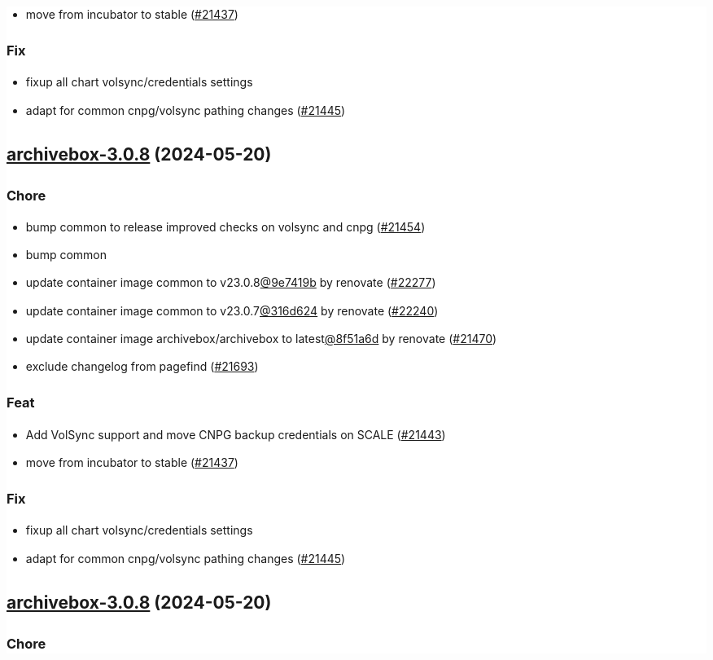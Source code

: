 - move from incubator to stable ([#21437](https://github.com/truecharts/charts/issues/21437))

### Fix



- fixup all chart volsync/credentials settings

- adapt for common cnpg/volsync pathing changes ([#21445](https://github.com/truecharts/charts/issues/21445))


## [archivebox-3.0.8](https://github.com/truecharts/charts/compare/archivebox-1.1.2...archivebox-3.0.8) (2024-05-20)

### Chore



- bump common to release improved checks on volsync and cnpg ([#21454](https://github.com/truecharts/charts/issues/21454))

- bump common

- update container image common to v23.0.8[@9e7419b](https://github.com/9e7419b) by renovate ([#22277](https://github.com/truecharts/charts/issues/22277))

- update container image common to v23.0.7[@316d624](https://github.com/316d624) by renovate ([#22240](https://github.com/truecharts/charts/issues/22240))

- update container image archivebox/archivebox to latest[@8f51a6d](https://github.com/8f51a6d) by renovate ([#21470](https://github.com/truecharts/charts/issues/21470))

- exclude changelog from pagefind ([#21693](https://github.com/truecharts/charts/issues/21693))

### Feat



- Add VolSync support and move CNPG backup credentials on SCALE ([#21443](https://github.com/truecharts/charts/issues/21443))

- move from incubator to stable ([#21437](https://github.com/truecharts/charts/issues/21437))

### Fix



- fixup all chart volsync/credentials settings

- adapt for common cnpg/volsync pathing changes ([#21445](https://github.com/truecharts/charts/issues/21445))


## [archivebox-3.0.8](https://github.com/truecharts/charts/compare/archivebox-1.1.2...archivebox-3.0.8) (2024-05-20)

### Chore
